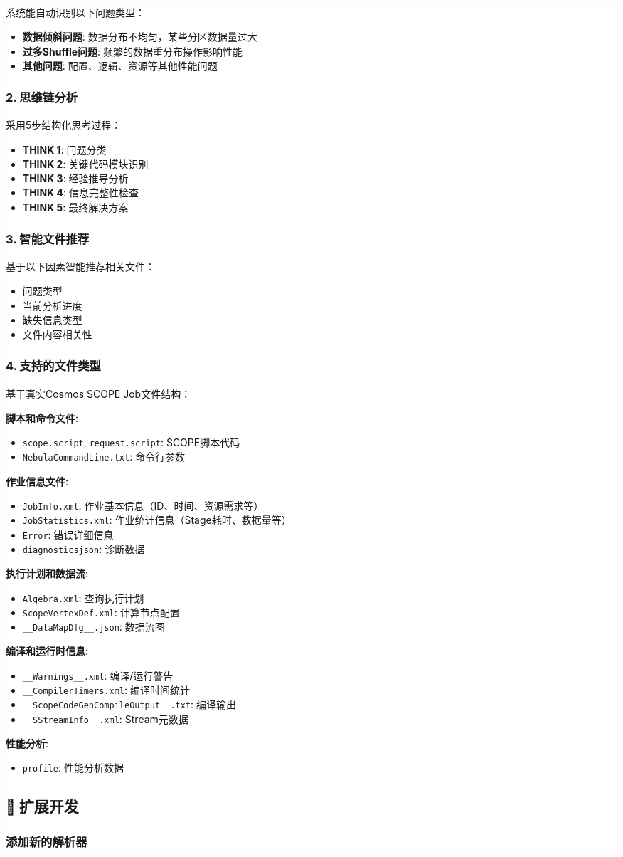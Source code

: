 系统能自动识别以下问题类型：
- **数据倾斜问题**: 数据分布不均匀，某些分区数据量过大
- **过多Shuffle问题**: 频繁的数据重分布操作影响性能  
- **其他问题**: 配置、逻辑、资源等其他性能问题

### 2. 思维链分析

采用5步结构化思考过程：
- **THINK 1**: 问题分类
- **THINK 2**: 关键代码模块识别
- **THINK 3**: 经验推导分析
- **THINK 4**: 信息完整性检查
- **THINK 5**: 最终解决方案

### 3. 智能文件推荐

基于以下因素智能推荐相关文件：
- 问题类型
- 当前分析进度
- 缺失信息类型
- 文件内容相关性

### 4. 支持的文件类型

基于真实Cosmos SCOPE Job文件结构：

**脚本和命令文件**:
- `scope.script`, `request.script`: SCOPE脚本代码
- `NebulaCommandLine.txt`: 命令行参数

**作业信息文件**:
- `JobInfo.xml`: 作业基本信息（ID、时间、资源需求等）
- `JobStatistics.xml`: 作业统计信息（Stage耗时、数据量等）
- `Error`: 错误详细信息
- `diagnosticsjson`: 诊断数据

**执行计划和数据流**:
- `Algebra.xml`: 查询执行计划
- `ScopeVertexDef.xml`: 计算节点配置
- `__DataMapDfg__.json`: 数据流图

**编译和运行时信息**:
- `__Warnings__.xml`: 编译/运行警告
- `__CompilerTimers.xml`: 编译时间统计
- `__ScopeCodeGenCompileOutput__.txt`: 编译输出
- `__SStreamInfo__.xml`: Stream元数据

**性能分析**:
- `profile`: 性能分析数据

## 🔧 扩展开发

### 添加新的解析器

